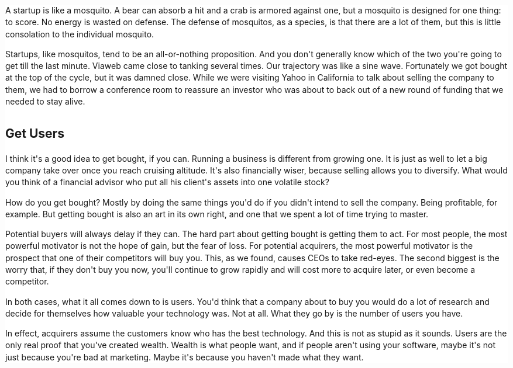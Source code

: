 A startup is like a mosquito. A bear can absorb a hit and a crab
is armored against one, but a mosquito is designed for one thing:
to score. No energy is wasted on defense. The defense of mosquitos, 
as a species, is that there are a lot of them, but this is little 
consolation to the individual mosquito.

Startups, like mosquitos, tend to be an all-or-nothing proposition.
And you don't generally know which of the two you're going to
get till the last minute. 
Viaweb came close to tanking several times. Our trajectory
was like a sine wave. Fortunately we got bought at
the top of the cycle, but it was damned close. While we were
visiting Yahoo in California to talk about selling the company
to them, we had to borrow a conference room to reassure
an investor who was about to back out of a new round of funding 
that we needed to stay alive.

## Get Users

I think it's a good idea to get bought, if you can. Running a
business is different from growing one.
It is just as well to let a big company take over once you reach 
cruising altitude. It's
also financially wiser, because selling allows you to diversify.
What would you think of a financial advisor who put all his
client's assets into one volatile stock?

How do you get bought? Mostly by doing the same things 
you'd do if you didn't intend to sell the company. Being 
profitable, for example. But getting bought is also an art
in its own right, and one that we spent a lot of time trying
to master.

Potential buyers will
always delay if they can. The hard part about getting
bought is getting them to act. For most people, the most powerful motivator
is not the hope of gain, but the fear of loss. For potential
acquirers, the most powerful motivator is the prospect that 
one of their competitors will buy you. This, as we found, 
causes CEOs to take red-eyes. 
The second biggest is the worry that, if they don't buy you 
now, you'll continue to grow rapidly and will cost more to
acquire later, or even become a competitor.

In both cases, what it all comes down to is users. 
You'd think that a company about to buy you would do a lot of
research and decide for themselves how valuable your technology
was. Not at all. What they go by is the number of users you
have.

In effect, acquirers assume the customers know who has the
best technology. And this is not as stupid as it sounds. Users 
are the only real proof that you've created wealth. Wealth is 
what people want, and if people aren't using your software,
maybe it's not just because you're bad at marketing. Maybe it's
because you haven't made what they want.
